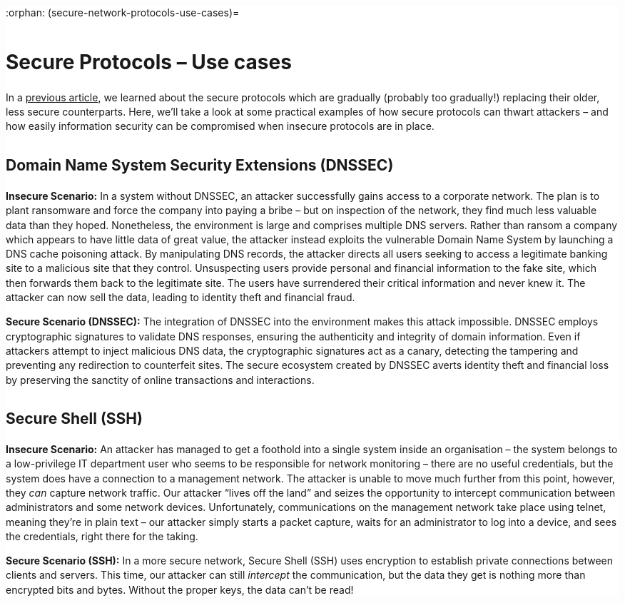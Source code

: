 :orphan:
(secure-network-protocols-use-cases)=

# Secure Protocols – Use cases

In a [previous article](https://library.mosse-institute.com/articles/2023/08/secure-network-protocols.html), we learned about the secure protocols which are gradually (probably too gradually!) replacing their older, less secure counterparts. Here, we’ll take a look at some practical examples of how secure protocols can thwart attackers – and how easily information security can be compromised when insecure protocols are in place. 



## Domain Name System Security Extensions (DNSSEC)

**Insecure Scenario:** In a system without DNSSEC, an attacker successfully gains access to a corporate network. The plan is to plant ransomware and force the company into paying a bribe – but on inspection of the network, they find much less valuable data than they hoped. Nonetheless, the environment is large and comprises multiple DNS servers. Rather than ransom a company which appears to have little data of great value, the attacker instead exploits the vulnerable Domain Name System by launching a DNS cache poisoning attack. By manipulating DNS records, the attacker directs all users seeking to access a legitimate banking site to a malicious site that they control. Unsuspecting users provide personal and financial information to the fake site, which then forwards them back to the legitimate site. The users have surrendered their critical information and never knew it. The attacker can now sell the data, leading to identity theft and financial fraud.

**Secure Scenario (DNSSEC):** The integration of DNSSEC into the environment makes this attack impossible. DNSSEC employs cryptographic signatures to validate DNS responses, ensuring the authenticity and integrity of domain information. Even if attackers attempt to inject malicious DNS data, the cryptographic signatures act as a canary, detecting the tampering and preventing any redirection to counterfeit sites. The secure ecosystem created by DNSSEC averts identity theft and financial loss by preserving the sanctity of online transactions and interactions.

 

## Secure Shell (SSH)

**Insecure Scenario:** An attacker has managed to get a foothold into a single system inside an organisation – the system belongs to a low-privilege IT department user who seems to be responsible for network monitoring – there are no useful credentials, but the system does have a connection to a management network. The attacker is unable to move much further from this point, however, they *can* capture network traffic. Our attacker “lives off the land” and seizes the opportunity to intercept communication between administrators and some network devices. Unfortunately, communications on the management network take place using telnet, meaning they’re in plain text – our attacker simply starts a packet capture, waits for an administrator to log into a device, and sees the credentials, right there for the taking.

**Secure Scenario (SSH):** In a more secure network, Secure Shell (SSH) uses encryption to establish private connections between clients and servers. This time, our attacker can still *intercept* the communication, but the data they get is nothing more than encrypted bits and bytes. Without the proper keys, the data can’t be read!


